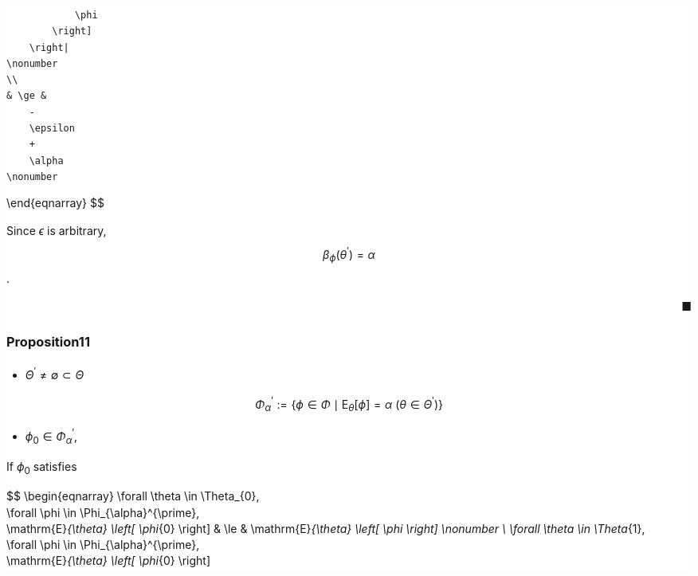                 \phi
            \right]
        \right|
    \nonumber
    \\
    & \ge &
        -
        \epsilon
        +
        \alpha
    \nonumber
\end{eqnarray}
$$

Since $\epsilon$ is arbitrary, $$\beta_{\phi}(\theta^{\prime}) = \alpha$$.
<div class="end-of-statement" style="text-align: right">■</div>

### Proposition11
* $\Theta^{\prime} \neq \emptyset \subset \Theta$

$$
    \Phi_{\alpha}^{\prime}
    :=
    \{
        \phi \in \Phi
        \mid
        \mathrm{E}_{\theta}
        \left[
            \phi
        \right]
        =
        \alpha
        \
        (\theta \in \Theta^{\prime})
    \}
$$

* $\phi_{0} \in \Phi_{\alpha}^{\prime}$,

If $\phi_{0}$ satisfies

$$
\begin{eqnarray}
    \forall \theta \in \Theta_{0},
    \
    \forall \phi \in \Phi_{\alpha}^{\prime},
    \
    \mathrm{E}_{\theta}
    \left[
        \phi_{0}
    \right]
    & \le &
        \mathrm{E}_{\theta}
        \left[
            \phi
        \right]
    \nonumber
    \\
    \forall \theta \in \Theta_{1},
    \
    \forall \phi \in \Phi_{\alpha}^{\prime},
    \
    \mathrm{E}_{\theta}
    \left[
        \phi_{0}
    \right]